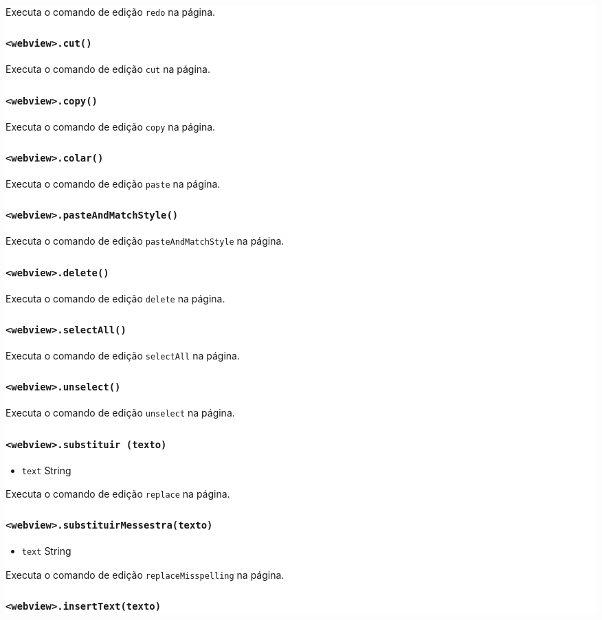 Executa o comando de edição `redo` na página.



### `<webview>.cut()`

Executa o comando de edição `cut` na página.



### `<webview>.copy()`

Executa o comando de edição `copy` na página.



### `<webview>.colar()`

Executa o comando de edição `paste` na página.



### `<webview>.pasteAndMatchStyle()`

Executa o comando de edição `pasteAndMatchStyle` na página.



### `<webview>.delete()`

Executa o comando de edição `delete` na página.



### `<webview>.selectAll()`

Executa o comando de edição `selectAll` na página.



### `<webview>.unselect()`

Executa o comando de edição `unselect` na página.



### `<webview>.substituir (texto)`

* `text` String

Executa o comando de edição `replace` na página.



### `<webview>.substituirMessestra(texto)`

* `text` String

Executa o comando de edição `replaceMisspelling` na página.



### `<webview>.insertText(texto)`
